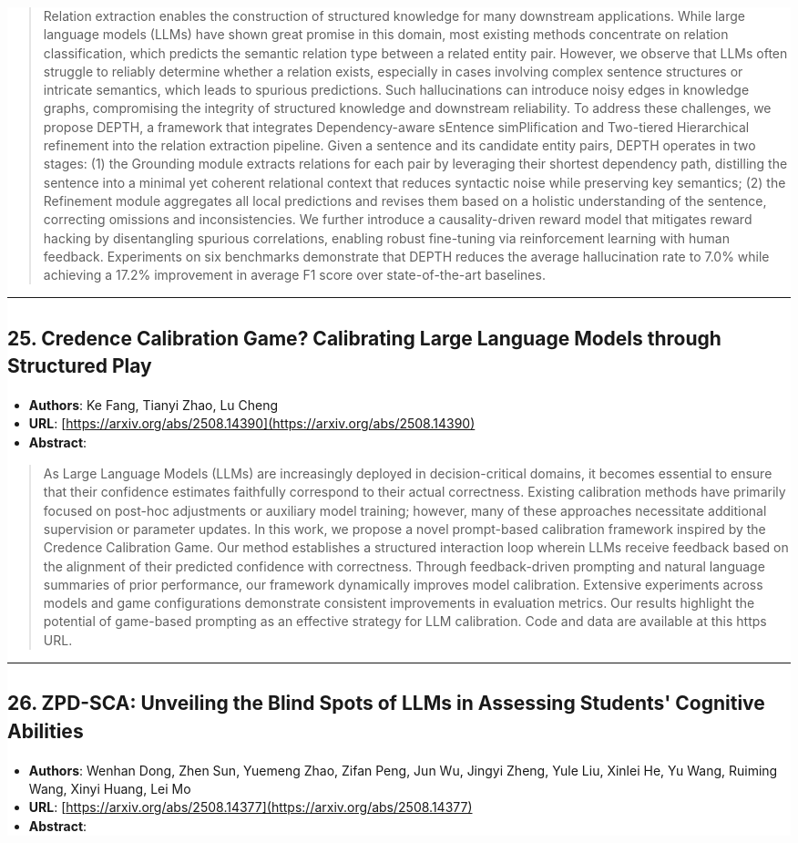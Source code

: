 > Relation extraction enables the construction of structured knowledge for many downstream applications. While large language models (LLMs) have shown great promise in this domain, most existing methods concentrate on relation classification, which predicts the semantic relation type between a related entity pair. However, we observe that LLMs often struggle to reliably determine whether a relation exists, especially in cases involving complex sentence structures or intricate semantics, which leads to spurious predictions. Such hallucinations can introduce noisy edges in knowledge graphs, compromising the integrity of structured knowledge and downstream reliability. To address these challenges, we propose DEPTH, a framework that integrates Dependency-aware sEntence simPlification and Two-tiered Hierarchical refinement into the relation extraction pipeline. Given a sentence and its candidate entity pairs, DEPTH operates in two stages: (1) the Grounding module extracts relations for each pair by leveraging their shortest dependency path, distilling the sentence into a minimal yet coherent relational context that reduces syntactic noise while preserving key semantics; (2) the Refinement module aggregates all local predictions and revises them based on a holistic understanding of the sentence, correcting omissions and inconsistencies. We further introduce a causality-driven reward model that mitigates reward hacking by disentangling spurious correlations, enabling robust fine-tuning via reinforcement learning with human feedback. Experiments on six benchmarks demonstrate that DEPTH reduces the average hallucination rate to 7.0\% while achieving a 17.2\% improvement in average F1 score over state-of-the-art baselines.

---

## 25. Credence Calibration Game? Calibrating Large Language Models through Structured Play
- **Authors**: Ke Fang, Tianyi Zhao, Lu Cheng
- **URL**: [https://arxiv.org/abs/2508.14390](https://arxiv.org/abs/2508.14390)
- **Abstract**:
> As Large Language Models (LLMs) are increasingly deployed in decision-critical domains, it becomes essential to ensure that their confidence estimates faithfully correspond to their actual correctness. Existing calibration methods have primarily focused on post-hoc adjustments or auxiliary model training; however, many of these approaches necessitate additional supervision or parameter updates. In this work, we propose a novel prompt-based calibration framework inspired by the Credence Calibration Game. Our method establishes a structured interaction loop wherein LLMs receive feedback based on the alignment of their predicted confidence with correctness. Through feedback-driven prompting and natural language summaries of prior performance, our framework dynamically improves model calibration. Extensive experiments across models and game configurations demonstrate consistent improvements in evaluation metrics. Our results highlight the potential of game-based prompting as an effective strategy for LLM calibration. Code and data are available at this https URL.

---

## 26. ZPD-SCA: Unveiling the Blind Spots of LLMs in Assessing Students' Cognitive Abilities
- **Authors**: Wenhan Dong, Zhen Sun, Yuemeng Zhao, Zifan Peng, Jun Wu, Jingyi Zheng, Yule Liu, Xinlei He, Yu Wang, Ruiming Wang, Xinyi Huang, Lei Mo
- **URL**: [https://arxiv.org/abs/2508.14377](https://arxiv.org/abs/2508.14377)
- **Abstract**: